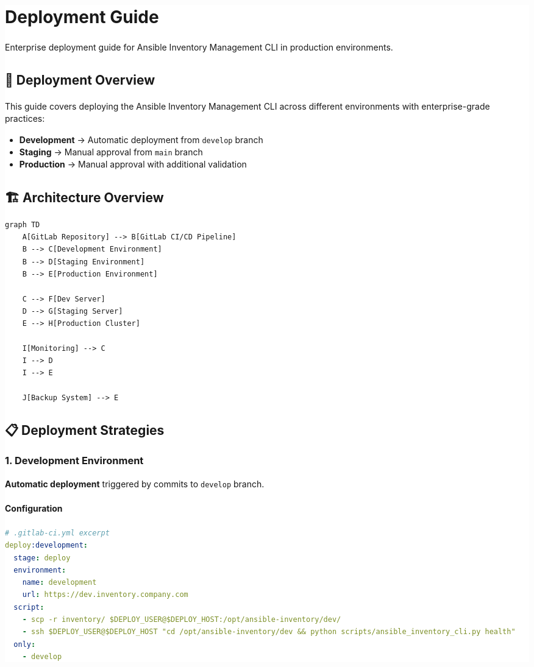 # Deployment Guide

Enterprise deployment guide for Ansible Inventory Management CLI in production environments.

## 🎯 Deployment Overview

This guide covers deploying the Ansible Inventory Management CLI across different environments with enterprise-grade practices:

- **Development** → Automatic deployment from `develop` branch
- **Staging** → Manual approval from `main` branch  
- **Production** → Manual approval with additional validation

## 🏗️ Architecture Overview

```mermaid
graph TD
    A[GitLab Repository] --> B[GitLab CI/CD Pipeline]
    B --> C[Development Environment]
    B --> D[Staging Environment]
    B --> E[Production Environment]
    
    C --> F[Dev Server]
    D --> G[Staging Server]
    E --> H[Production Cluster]
    
    I[Monitoring] --> C
    I --> D
    I --> E
    
    J[Backup System] --> E
```

## 📋 Deployment Strategies

### 1. Development Environment

**Automatic deployment** triggered by commits to `develop` branch.

#### Configuration
```yaml
# .gitlab-ci.yml excerpt
deploy:development:
  stage: deploy
  environment:
    name: development
    url: https://dev.inventory.company.com
  script:
    - scp -r inventory/ $DEPLOY_USER@$DEPLOY_HOST:/opt/ansible-inventory/dev/
    - ssh $DEPLOY_USER@$DEPLOY_HOST "cd /opt/ansible-inventory/dev && python scripts/ansible_inventory_cli.py health"
  only:
    - develop
```
